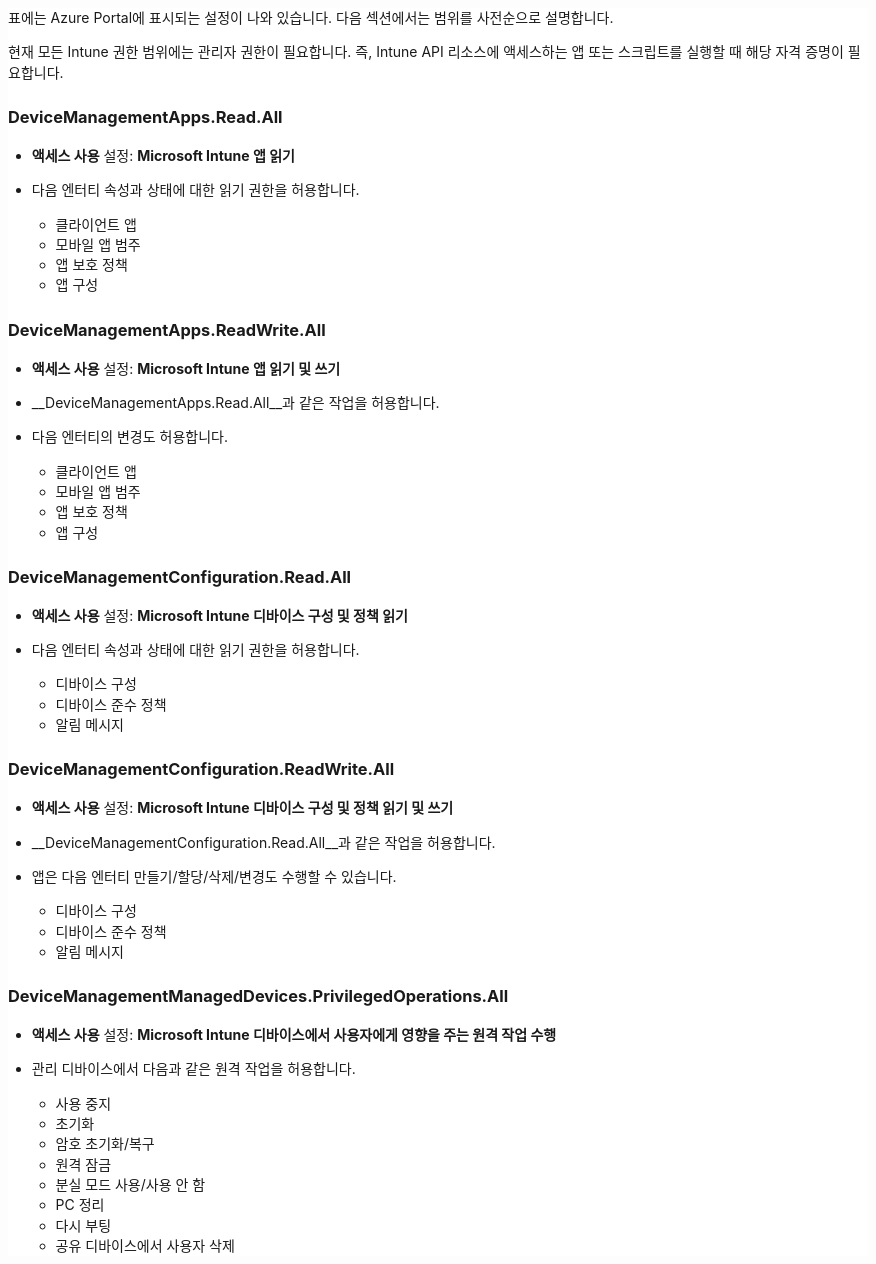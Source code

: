표에는 Azure Portal에 표시되는 설정이 나와 있습니다. 다음 섹션에서는 범위를 사전순으로 설명합니다.

현재 모든 Intune 권한 범위에는 관리자 권한이 필요합니다.  즉, Intune API 리소스에 액세스하는 앱 또는 스크립트를 실행할 때 해당 자격 증명이 필요합니다.

### <a name="app-ro"></a>DeviceManagementApps.Read.All

- **액세스 사용** 설정: __Microsoft Intune 앱 읽기__

- 다음 엔터티 속성과 상태에 대한 읽기 권한을 허용합니다.
    - 클라이언트 앱
    - 모바일 앱 범주
    - 앱 보호 정책
    - 앱 구성

### <a name="app-rw"></a>DeviceManagementApps.ReadWrite.All

- **액세스 사용** 설정: __Microsoft Intune 앱 읽기 및 쓰기__

- __DeviceManagementApps.Read.All__과 같은 작업을 허용합니다.

- 다음 엔터티의 변경도 허용합니다.

    - 클라이언트 앱
    - 모바일 앱 범주
    - 앱 보호 정책
    - 앱 구성

### <a name="cfg-ro"></a>DeviceManagementConfiguration.Read.All

- **액세스 사용** 설정: __Microsoft Intune 디바이스 구성 및 정책 읽기__

- 다음 엔터티 속성과 상태에 대한 읽기 권한을 허용합니다.
    - 디바이스 구성
    - 디바이스 준수 정책
    - 알림 메시지

### <a name="cfg-ra"></a>DeviceManagementConfiguration.ReadWrite.All

- **액세스 사용** 설정: __Microsoft Intune 디바이스 구성 및 정책 읽기 및 쓰기__

- __DeviceManagementConfiguration.Read.All__과 같은 작업을 허용합니다.

- 앱은 다음 엔터티 만들기/할당/삭제/변경도 수행할 수 있습니다.
    - 디바이스 구성
    - 디바이스 준수 정책
    - 알림 메시지

### <a name="mgd-po"></a>DeviceManagementManagedDevices.PrivilegedOperations.All

- **액세스 사용** 설정: __Microsoft Intune 디바이스에서 사용자에게 영향을 주는 원격 작업 수행__

- 관리 디바이스에서 다음과 같은 원격 작업을 허용합니다.
    - 사용 중지
    - 초기화
    - 암호 초기화/복구
    - 원격 잠금
    - 분실 모드 사용/사용 안 함
    - PC 정리
    - 다시 부팅
    - 공유 디바이스에서 사용자 삭제
